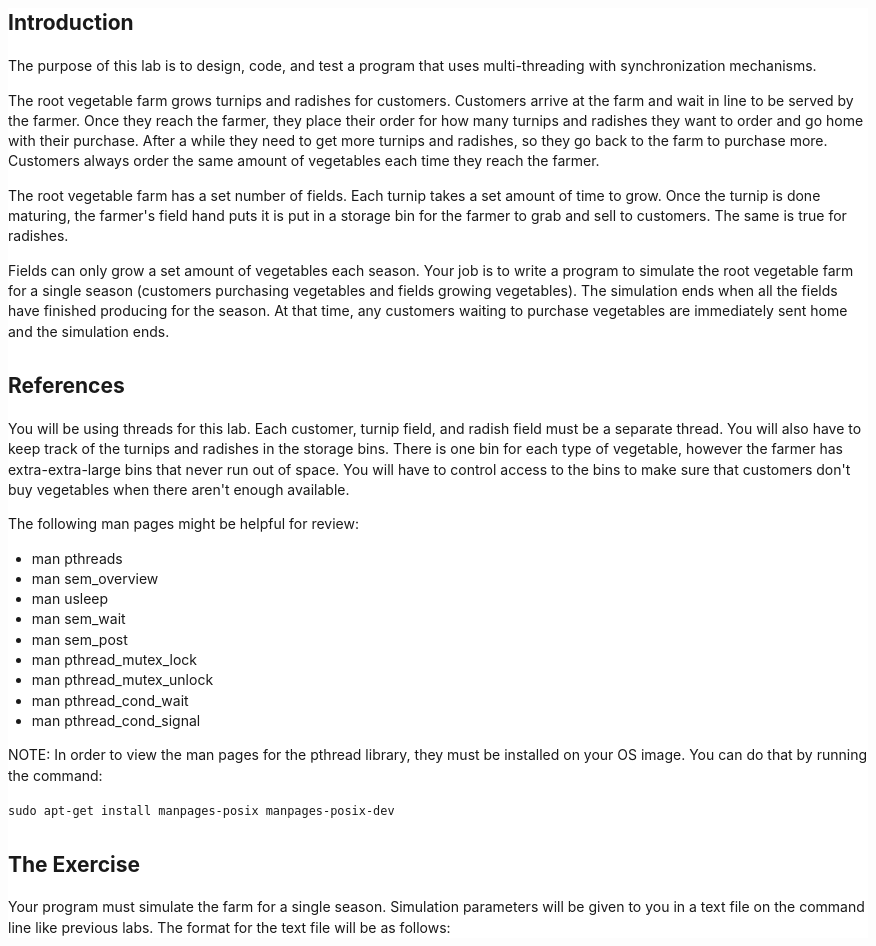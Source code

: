 ## Introduction

The purpose of this lab is to design, code, and test a program that uses multi-threading with synchronization mechanisms.

The root vegetable farm grows turnips and radishes for customers.  Customers arrive at the farm and wait in line to be served by the farmer.  Once they reach the farmer, they place their order for how many turnips and radishes they want to order and go home with their purchase.  After a while they need to get more turnips and radishes, so they go back to the farm to purchase more.  Customers always order the same amount of vegetables each time they reach the farmer.

The root vegetable farm has a set number of fields.  Each turnip takes a set amount of time to grow.  Once the turnip is done maturing, the farmer's field hand puts it is put in a storage bin for the farmer to grab and sell to customers.  The same is true for radishes.

Fields can only grow a set amount of vegetables each season.  Your job is to write a program to simulate the root vegetable farm for a single season (customers purchasing vegetables and fields growing vegetables).  The simulation ends when all the fields have finished producing for the season.  At that time, any customers waiting to purchase vegetables are immediately sent home and the simulation ends.

## References

You will be using threads for this lab.  Each customer, turnip field, and radish field must be a separate thread.  You will also have to keep track of the turnips and radishes in the storage bins.  There is one bin for each type of vegetable, however the farmer has extra-extra-large bins that never run out of space.  You will have to control access to the bins to make sure that customers don't buy vegetables when there aren't enough available.

The following man pages might be helpful for review:

- man pthreads 
- man sem_overview 
- man usleep 
- man sem_wait 
- man sem_post 
- man pthread_mutex_lock 
- man pthread_mutex_unlock 
- man pthread_cond_wait 
- man pthread_cond_signal

NOTE: In order to view the man pages for the pthread library, they must be installed on your OS image.   You can do that by running the command:

```text
sudo apt-get install manpages-posix manpages-posix-dev
```

## The Exercise

Your program must simulate the farm for a single season.  Simulation parameters will be given to you in a text file on the command line like previous labs.  The format for the text file will be as follows:
